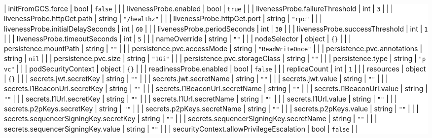 | initFromGCS.force | bool | `false` |  |
| livenessProbe.enabled | bool | `true` |  |
| livenessProbe.failureThreshold | int | `3` |  |
| livenessProbe.httpGet.path | string | `"/healthz"` |  |
| livenessProbe.httpGet.port | string | `"rpc"` |  |
| livenessProbe.initialDelaySeconds | int | `60` |  |
| livenessProbe.periodSeconds | int | `30` |  |
| livenessProbe.successThreshold | int | `1` |  |
| livenessProbe.timeoutSeconds | int | `5` |  |
| nameOverride | string | `""` |  |
| nodeSelector | object | `{}` |  |
| persistence.mountPath | string | `""` |  |
| persistence.pvc.accessMode | string | `"ReadWriteOnce"` |  |
| persistence.pvc.annotations | string | `nil` |  |
| persistence.pvc.size | string | `"1Gi"` |  |
| persistence.pvc.storageClass | string | `""` |  |
| persistence.type | string | `"pvc"` |  |
| podSecurityContext | object | `{}` |  |
| readinessProbe.enabled | bool | `false` |  |
| replicaCount | int | `1` |  |
| resources | object | `{}` |  |
| secrets.jwt.secretKey | string | `""` |  |
| secrets.jwt.secretName | string | `""` |  |
| secrets.jwt.value | string | `""` |  |
| secrets.l1BeaconUrl.secretKey | string | `""` |  |
| secrets.l1BeaconUrl.secretName | string | `""` |  |
| secrets.l1BeaconUrl.value | string | `""` |  |
| secrets.l1Url.secretKey | string | `""` |  |
| secrets.l1Url.secretName | string | `""` |  |
| secrets.l1Url.value | string | `""` |  |
| secrets.p2pKeys.secretKey | string | `""` |  |
| secrets.p2pKeys.secretName | string | `""` |  |
| secrets.p2pKeys.value | string | `""` |  |
| secrets.sequencerSigningKey.secretKey | string | `""` |  |
| secrets.sequencerSigningKey.secretName | string | `""` |  |
| secrets.sequencerSigningKey.value | string | `""` |  |
| securityContext.allowPrivilegeEscalation | bool | `false` |  |